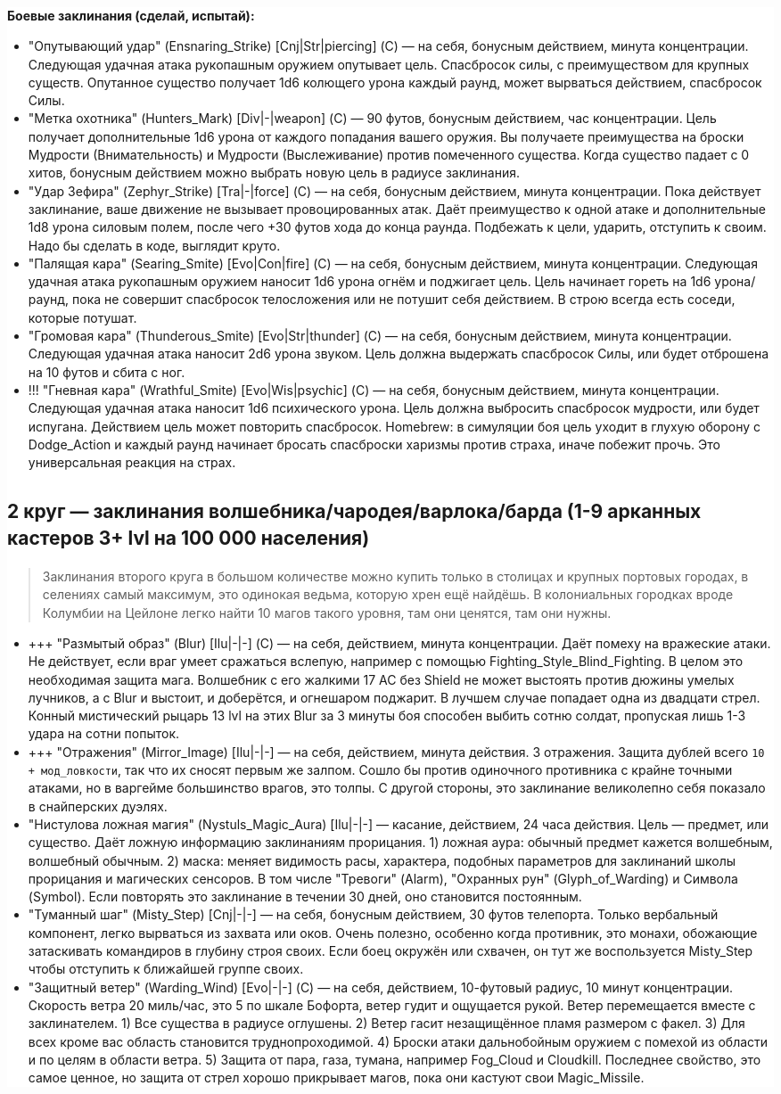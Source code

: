 **Боевые заклинания (сделай, испытай):**
* "Опутывающий удар" (Ensnaring_Strike) [Cnj|Str|piercing] (C) — на себя, бонусным действием, минута концентрации. Следующая удачная атака рукопашным оружием опутывает цель. Спасбросок силы, с преимуществом для крупных существ. Опутанное существо получает 1d6 колющего урона каждый раунд, может вырваться действием, спасбросок Силы.
* "Метка охотника" (Hunters_Mark) [Div|-|weapon] (C) — 90 футов, бонусным действием, час концентрации. Цель получает дополнительные 1d6 урона от каждого попадания вашего оружия. Вы получаете преимущества на броски Мудрости (Внимательность) и Мудрости (Выслеживание) против помеченного существа. Когда существо падает с 0 хитов, бонусным действием можно выбрать новую цель в радиусе заклинания.
* "Удар Зефира" (Zephyr_Strike) [Tra|-|force] (C) — на себя, бонусным действием, минута концентрации. Пока действует заклинание, ваше движение не вызывает провоцированных атак. Даёт преимущество к одной атаке и дополнительные 1d8 урона силовым полем, после чего +30 футов хода до конца раунда. Подбежать к цели, ударить, отступить к своим. Надо бы сделать в коде, выглядит круто.
* "Палящая кара" (Searing_Smite) [Evo|Con|fire] (C) — на себя, бонусным действием, минута концентрации. Следующая удачная атака рукопашным оружием наносит 1d6 урона огнём и поджигает цель. Цель начинает гореть на 1d6 урона/раунд, пока не совершит спасбросок телосложения или не потушит себя действием. В строю всегда есть соседи, которые потушат.
* "Громовая кара" (Thunderous_Smite) [Evo|Str|thunder] (C) — на себя, бонусным действием, минута концентрации. Следующая удачная атака наносит 2d6 урона звуком. Цель должна выдержать спасбросок Силы, или будет отброшена на 10 футов и сбита с ног.
* !!! "Гневная кара" (Wrathful_Smite) [Evo|Wis|psychic] (C) — на себя, бонусным действием, минута концентрации. Следующая удачная атака наносит 1d6 психического урона. Цель должна выбросить спасбросок мудрости, или будет испугана. Действием цель может повторить спасбросок. Homebrew: в симуляции боя цель уходит в глухую оборону с Dodge_Action и каждый раунд начинает бросать спасброски харизмы против страха, иначе побежит прочь. Это универсальная реакция на страх.

## 2 круг — заклинания волшебника/чародея/варлока/барда (1-9 арканных кастеров 3+ lvl на 100 000 населения)

>Заклинания второго круга в большом количестве можно купить только в столицах и крупных портовых городах, в селениях самый максимум, это одинокая ведьма, которую хрен ещё найдёшь. В колониальных городках вроде Колумбии на Цейлоне легко найти 10 магов такого уровня, там они ценятся, там они нужны.

* +++ "Размытый образ" (Blur) [Ilu|-|-] (C) — на себя, действием, минута концентрации. Даёт помеху на вражеские атаки. Не действует, если враг умеет сражаться вслепую, например с помощью Fighting_Style_Blind_Fighting. В целом это необходимая защита мага. Волшебник с его жалкими 17 AC без Shield не может выстоять против дюжины умелых лучников, а с Blur и выстоит, и доберётся, и огнешаром поджарит. В лучшем случае попадает одна из двадцати стрел. Конный мистический рыцарь 13 lvl на этих Blur за 3 минуты боя способен выбить сотню солдат, пропуская лишь 1-3 удара на сотни попыток.
* +++ "Отражения" (Mirror_Image) [Ilu|-|-] — на себя, действием, минута действия. 3 отражения. Защита дублей всего `10 + мод_ловкости`, так что их сносят первым же залпом. Сошло бы против одиночного противника с крайне точными атаками, но в варгейме большинство врагов, это толпы. С другой стороны, это заклинание великолепно себя показало в снайперских дуэлях.
* "Нистулова ложная магия" (Nystuls_Magic_Aura) [Ilu|-|-] — касание, действием, 24 часа действия. Цель — предмет, или существо. Даёт ложную информацию заклинаниям прорицания. 1) ложная аура: обычный предмет кажется волшебным, волшебный обычным. 2) маска: меняет видимость расы, характера, подобных параметров для заклинаний школы прорицания и магических сенсоров. В том числе "Тревоги" (Alarm), "Охранных рун" (Glyph_of_Warding) и Символа (Symbol). Если повторять это заклинание в течении 30 дней, оно становится постоянным.
* "Туманный шаг" (Misty_Step) [Cnj|-|-] — на себя, бонусным действием, 30 футов телепорта. Только вербальный компонент, легко вырваться из захвата или оков. Очень полезно, особенно когда противник, это монахи, обожающие затаскивать командиров в глубину строя своих. Если боец окружён или схвачен, он тут же воспользуется Misty_Step чтобы отступить к ближайшей группе своих.
* "Защитный ветер" (Warding_Wind) [Evo|-|-] (C) — на себя, действием, 10-футовый радиус, 10 минут концентрации. Скорость ветра 20 миль/час, это 5 по шкале Бофорта, ветер гудит и ощущается рукой. Ветер перемещается вместе с заклинателем. 1) Все существа в радиусе оглушены. 2) Ветер гасит незащищённое пламя размером с факел. 3) Для всех кроме вас область становится труднопроходимой. 4) Броски атаки дальнобойным оружием с помехой из области и по целям в области ветра. 5) Защита от пара, газа, тумана, например Fog_Cloud и Cloudkill. Последнее свойство, это самое ценное, но защита от стрел хорошо прикрывает магов, пока они кастуют свои Magic_Missile.